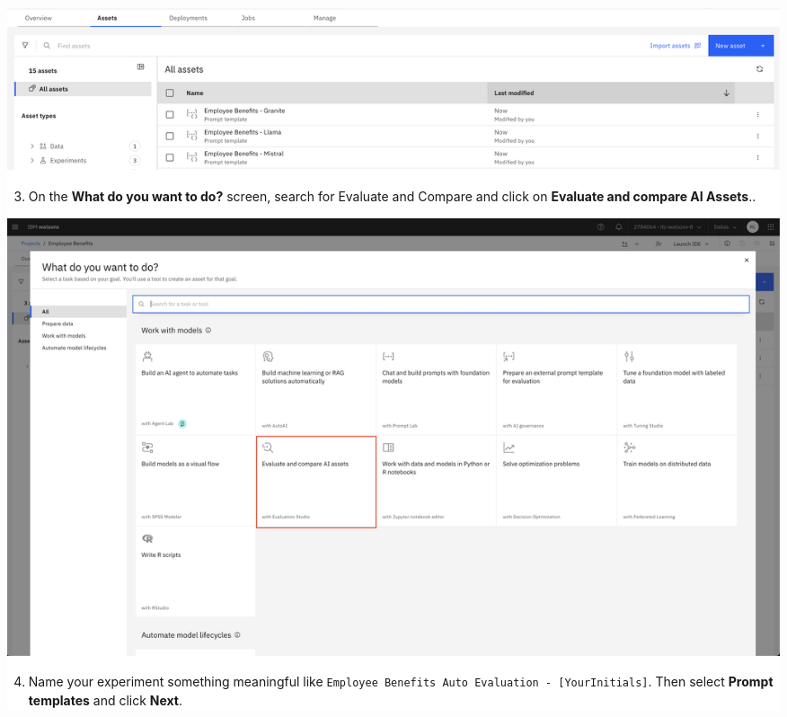 <img src="./assets/Evaluation 1 new.png" width="100%" height="95%">

3. On the **What do you want to do?** screen, search for Evaluate and Compare and click on **Evaluate and compare AI Assets**..

<img src="./assets/Evaluation 2.jpg" width="100%" height="75%" >

4. Name your experiment something meaningful like ```Employee Benefits Auto Evaluation - [YourInitials]```. Then select **Prompt templates** and click **Next**.